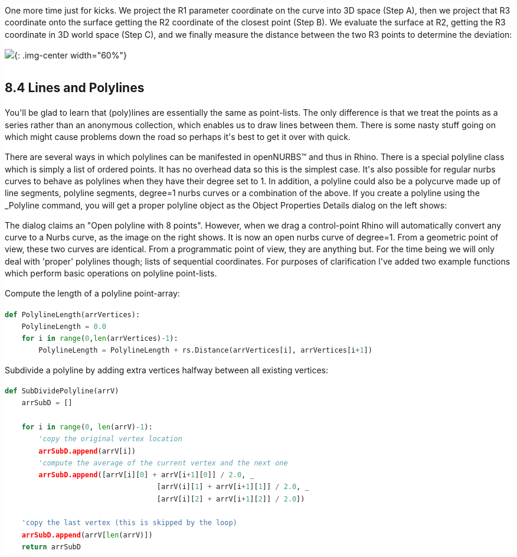 One more time just for kicks. We project the R1 parameter coordinate on the curve into 3D space (Step A), then we project that R3 coordinate onto the surface getting the R2 coordinate of the closest point (Step B). We evaluate the surface at R2, getting the R3 coordinate in 3D world space (Step C), and we finally measure the distance between the two R3 points to determine the deviation:


<img src="{{ site.baseurl }}/images/primer-surfaceparameterspacediagram.svg">{: .img-center  width="60%"}

## 8.4 Lines and Polylines

You'll be glad to learn that (poly)lines are essentially the same as point-lists. The only difference is that we treat the points as a series rather than an anonymous collection, which enables us to draw lines between them. There is some nasty stuff going on which might cause problems down the road so perhaps it's best to get it over with quick.

There are several ways in which polylines can be manifested in openNURBS™ and thus in Rhino. There is a special polyline class which is simply a list of ordered points. It has no overhead data so this is the simplest case. It's also possible for regular nurbs curves to behave as polylines when they have their degree set to 1. In 
addition, a polyline could also be a polycurve made up of line segments, polyline segments, degree=1 nurbs curves or a combination of the above. If you create a polyline using the _Polyline command, you will get a proper polyline object as the Object Properties Details dialog on the left shows:

The dialog claims an "Open polyline with 8 points". However, when we drag a control-point Rhino will 
automatically convert any curve to a Nurbs curve, as the image on the right shows. It is now an open nurbs curve of degree=1. From a geometric point of view, these two curves are identical. From a programmatic point of view, they are anything but. For the time being we will only deal with 'proper' polylines though; lists of sequential coordinates. For purposes of clarification I've added two example functions which perform basic operations on polyline point-lists.

Compute the length of a polyline point-array:

```python
def PolylineLength(arrVertices):
    PolylineLength = 0.0
    for i in range(0,len(arrVertices)-1):
        PolylineLength = PolylineLength + rs.Distance(arrVertices[i], arrVertices[i+1])
```

Subdivide a polyline by adding extra vertices halfway between all existing vertices:

```python
def SubDividePolyline(arrV)
    arrSubD = []

    for i in range(0, len(arrV)-1):
        'copy the original vertex location
        arrSubD.append(arrV[i])
        'compute the average of the current vertex and the next one
        arrSubD.append([arrV[i][0] + arrV[i+1][0]] / 2.0, _
                                    [arrV(i][1] + arrV[i+1][1]] / 2.0, _
                                    [arrV[i][2] + arrV[i+1][2]] / 2.0])

    'copy the last vertex (this is skipped by the loop)
    arrSubD.append(arrV[len(arrV)])
    return arrSubD
```
